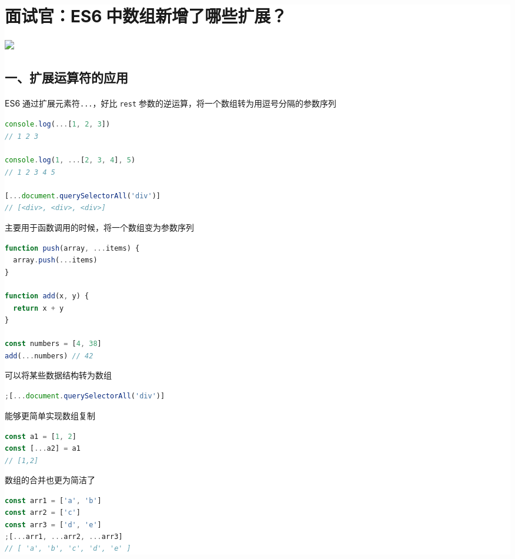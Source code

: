 # 面试官：ES6 中数组新增了哪些扩展？

![](https://static.vue-js.com/a156b8d0-53c5-11eb-85f6-6fac77c0c9b3.png)

## 一、扩展运算符的应用

ES6 通过扩展元素符`...`，好比 `rest` 参数的逆运算，将一个数组转为用逗号分隔的参数序列

```js
console.log(...[1, 2, 3])
// 1 2 3

console.log(1, ...[2, 3, 4], 5)
// 1 2 3 4 5

[...document.querySelectorAll('div')]
// [<div>, <div>, <div>]
```

主要用于函数调用的时候，将一个数组变为参数序列

```js
function push(array, ...items) {
  array.push(...items)
}

function add(x, y) {
  return x + y
}

const numbers = [4, 38]
add(...numbers) // 42
```

可以将某些数据结构转为数组

```js
;[...document.querySelectorAll('div')]
```

能够更简单实现数组复制

```js
const a1 = [1, 2]
const [...a2] = a1
// [1,2]
```

数组的合并也更为简洁了

```js
const arr1 = ['a', 'b']
const arr2 = ['c']
const arr3 = ['d', 'e']
;[...arr1, ...arr2, ...arr3]
// [ 'a', 'b', 'c', 'd', 'e' ]
```

